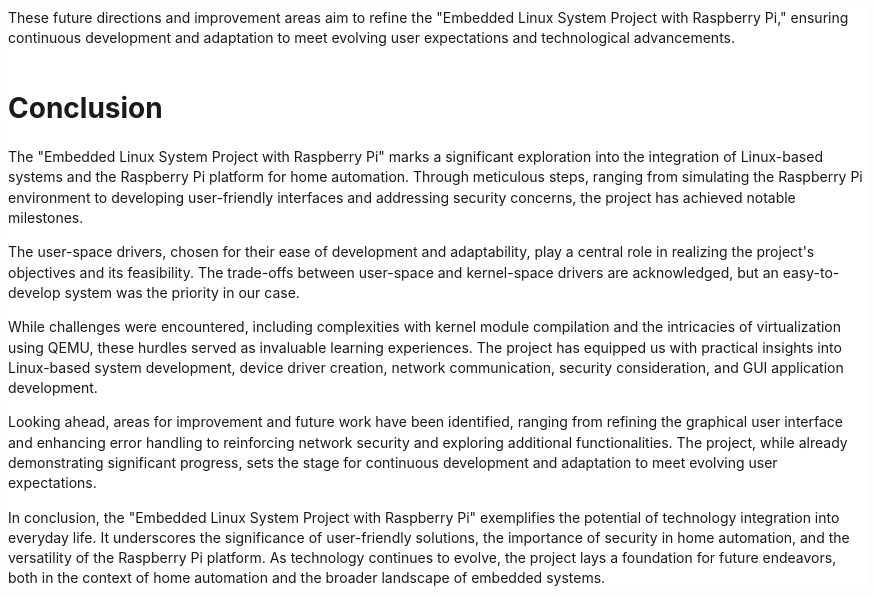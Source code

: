 These future directions and improvement areas aim to refine the "Embedded Linux System Project with Raspberry Pi," ensuring continuous development and adaptation to meet evolving user expectations and technological advancements.


# Conclusion 

The "Embedded Linux System Project with Raspberry Pi" marks a significant exploration into the integration of Linux-based systems and the Raspberry Pi platform for home automation. Through meticulous steps, ranging from simulating the Raspberry Pi environment to developing user-friendly interfaces and addressing security concerns, the project has achieved notable milestones.

The user-space drivers, chosen for their ease of development and adaptability, play a central role in realizing the project's objectives and its feasibility. The trade-offs between user-space and kernel-space drivers are acknowledged, but an easy-to-develop system was the priority in our case.

While challenges were encountered, including complexities with kernel module compilation and the intricacies of virtualization using QEMU, these hurdles served as invaluable learning experiences. The project has equipped us with practical insights into Linux-based system development, device driver creation, network communication, security consideration, and GUI application development.

Looking ahead, areas for improvement and future work have been identified, ranging from refining the graphical user interface and enhancing error handling to reinforcing network security and exploring additional functionalities. The project, while already demonstrating significant progress, sets the stage for continuous development and adaptation to meet evolving user expectations.

In conclusion, the "Embedded Linux System Project with Raspberry Pi" exemplifies the potential of technology integration into everyday life. It underscores the significance of user-friendly solutions, the importance of security in home automation, and the versatility of the Raspberry Pi platform. As technology continues to evolve, the project lays a foundation for future endeavors, both in the context of home automation and the broader landscape of embedded systems.
